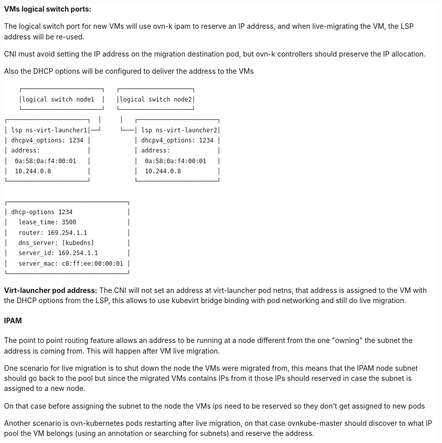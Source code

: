 **VMs logical switch ports:**

The logical switch port for new VMs will use ovn-k ipam to reserve an IP address,
and when live-migrating the VM, the LSP address will be re-used.

CNI must avoid setting the IP address on the migration destination pod, but ovn-k controllers should 
preserve the IP allocation.

Also the DHCP options will be configured to deliver the address to the VMs

```text
    ┌──────────────────────┐   ┌────────────────────┐
    │logical switch node1  │   │logical switch node2│
    └──────────────────────┘   └────────────────────┘
┌──────────────────────┐  │     │   ┌──────────────────────┐      
│ lsp ns-virt-launcher1│──┘     └───│ lsp ns-virt-launcher2│     
│ dhcpv4_options: 1234 │            │ dhcpv4_options: 1234 │
│ address:             │            │ address:             │    
│  0a:58:0a:f4:00:01   │            │  0a:58:0a:f4:00:01   │
│  10.244.0.8          │            │  10.244.0.8          │
└──────────────────────┘            └──────────────────────┘

┌─────────────────────────────────┐
│ dhcp-options 1234               │
│   lease_time: 3500              │
│   router: 169.254.1.1           │
│   dns_server: [kubedns]         │
│   server_id: 169.254.1.1        │
│   server_mac: c0:ff:ee:00:00:01 │
└─────────────────────────────────┘
```

**Virt-launcher pod address:**
The CNI will not set an address at virt-launcher pod netns, that address is
assigned to the VM with the DHCP options from the LSP, this allows to use 
kubevirt bridge binding with pod networking and still do live migration.

#### IPAM

The point to point routing feature allows an address to be running at a node different from
the one "owning" the subnet the address is coming from. This will happen
after VM live migration.

One scenario for live migration is to shut down the node the VMs were migrated
from, this means that the IPAM node subnet should go back to the pool but since
the migrated VMs contains IPs from it those IPs should reserved in case the 
subnet is assigned to a new node.

On that case before assigning the subnet to the node the VMs ips need to be 
reserved so they don't get assigned to new pods

Another scenario is ovn-kubernetes pods restarting after live migration, on 
that case ovnkube-master should discover to what IP pool the VM belongs 
(using an annotation or searching for subnets) and reserve the address.
